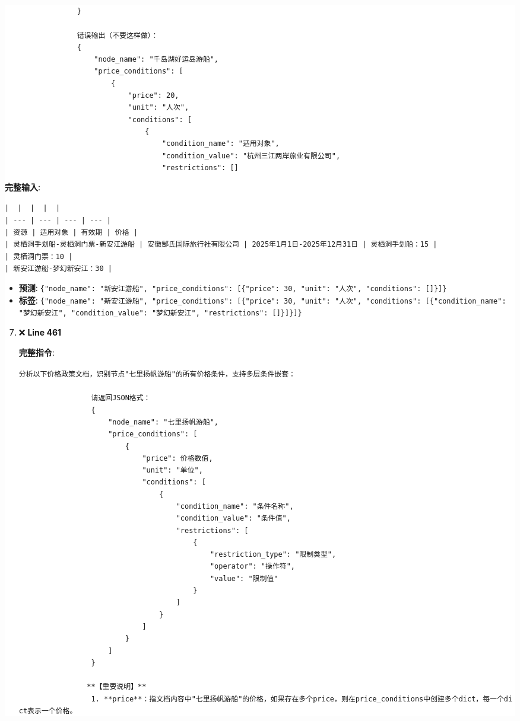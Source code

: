    ```
                    }
                    
                    错误输出（不要这样做）：
                    {
                        "node_name": "千岛湖好运岛游船",
                        "price_conditions": [
                            {
                                "price": 20,
                                "unit": "人次",
                                "conditions": [
                                    {
                                        "condition_name": "适用对象",
                                        "condition_value": "杭州三江两岸旅业有限公司",
                                        "restrictions": []
   ```

   **完整输入**:
   ```
   |  |  |  |  |
| --- | --- | --- | --- |
| 资源 | 适用对象 | 有效期 | 价格 |
| 灵栖洞手划船-灵栖洞门票-新安江游船 | 安徽郜氏国际旅行社有限公司 | 2025年1月1日-2025年12月31日 | 灵栖洞手划船：15 |
| 灵栖洞门票：10 |
| 新安江游船-梦幻新安江：30 |
   ```

   - **预测**: `{"node_name": "新安江游船", "price_conditions": [{"price": 30, "unit": "人次", "conditions": []}]}`
   - **标签**: `{"node_name": "新安江游船", "price_conditions": [{"price": 30, "unit": "人次", "conditions": [{"condition_name": "梦幻新安江", "condition_value": "梦幻新安江", "restrictions": []}]}]}`

7. ❌ **Line 461**

   **完整指令**:
   ```
   分析以下价格政策文档，识别节点"七里扬帆游船"的所有价格条件，支持多层条件嵌套：

                    请返回JSON格式：
                    {
                        "node_name": "七里扬帆游船",
                        "price_conditions": [
                            {
                                "price": 价格数值,
                                "unit": "单位",
                                "conditions": [
                                    {
                                        "condition_name": "条件名称",
                                        "condition_value": "条件值",
                                        "restrictions": [
                                            {
                                                "restriction_type": "限制类型",
                                                "operator": "操作符",
                                                "value": "限制值"
                                            }
                                        ]
                                    }
                                ]
                            }
                        ]
                    }

                   **【重要说明】**
                    1. **price**：指文档内容中"七里扬帆游船"的价格，如果存在多个price，则在price_conditions中创建多个dict，每一个dict表示一个价格。
   ```